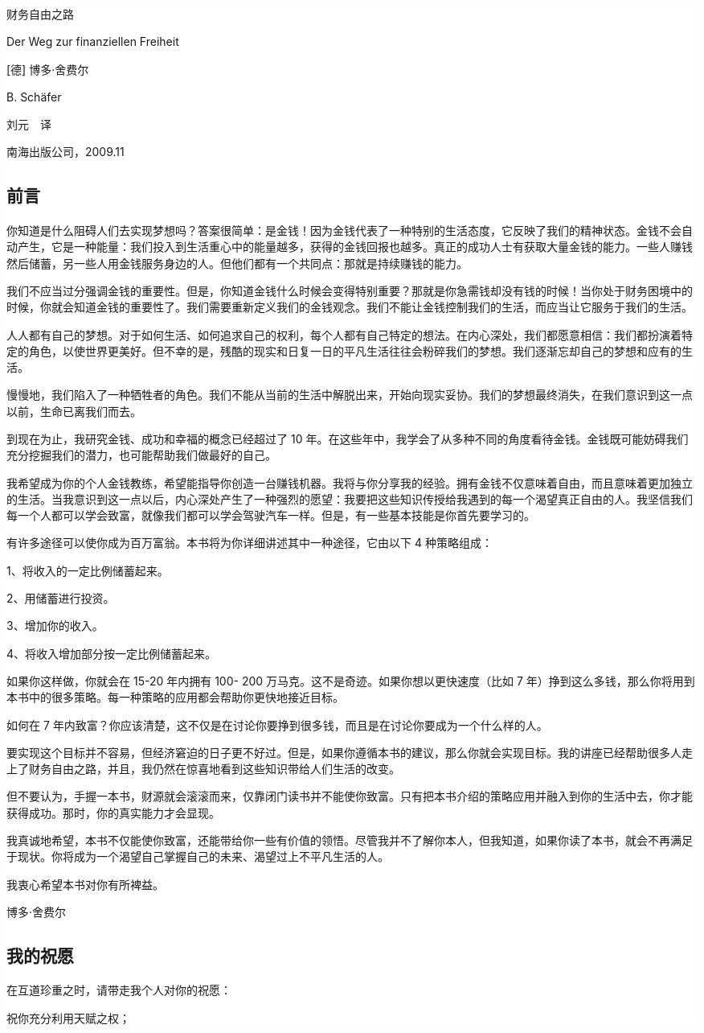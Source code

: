 财务自由之路

Der Weg zur finanziellen Freiheit

[德] 博多·舍费尔

B. Schäfer

刘元　译

南海出版公司，2009.11

## 前言

你知道是什么阻碍人们去实现梦想吗？答案很简单：是金钱！因为金钱代表了一种特别的生活态度，它反映了我们的精神状态。金钱不会自动产生，它是一种能量：我们投入到生活重心中的能量越多，获得的金钱回报也越多。真正的成功人士有获取大量金钱的能力。一些人赚钱然后储蓄，另一些人用金钱服务身边的人。但他们都有一个共同点：那就是持续赚钱的能力。

我们不应当过分强调金钱的重要性。但是，你知道金钱什么时候会变得特别重要？那就是你急需钱却没有钱的时候！当你处于财务困境中的时候，你就会知道金钱的重要性了。我们需要重新定义我们的金钱观念。我们不能让金钱控制我们的生活，而应当让它服务于我们的生活。

人人都有自己的梦想。对于如何生活、如何追求自己的权利，每个人都有自己特定的想法。在内心深处，我们都愿意相信：我们都扮演着特定的角色，以使世界更美好。但不幸的是，残酷的现实和日复一日的平凡生活往往会粉碎我们的梦想。我们逐渐忘却自己的梦想和应有的生活。

慢慢地，我们陷入了一种牺牲者的角色。我们不能从当前的生活中解脱出来，开始向现实妥协。我们的梦想最终消失，在我们意识到这一点以前，生命已离我们而去。

到现在为止，我研究金钱、成功和幸福的概念已经超过了 10 年。在这些年中，我学会了从多种不同的角度看待金钱。金钱既可能妨碍我们充分挖掘我们的潜力，也可能帮助我们做最好的自己。

我希望成为你的个人金钱教练，希望能指导你创造一台赚钱机器。我将与你分享我的经验。拥有金钱不仅意味着自由，而且意味着更加独立的生活。当我意识到这一点以后，内心深处产生了一种强烈的愿望：我要把这些知识传授给我遇到的每一个渴望真正自由的人。我坚信我们每一个人都可以学会致富，就像我们都可以学会驾驶汽车一样。但是，有一些基本技能是你首先要学习的。

有许多途径可以使你成为百万富翁。本书将为你详细讲述其中一种途径，它由以下 4 种策略组成：

1、将收入的一定比例储蓄起来。

2、用储蓄进行投资。

3、增加你的收入。

4、将收入增加部分按一定比例储蓄起来。

如果你这样做，你就会在 15-20 年内拥有 100- 200 万马克。这不是奇迹。如果你想以更快速度（比如 7 年）挣到这么多钱，那么你将用到本书中的很多策略。每一种策略的应用都会帮助你更快地接近目标。

如何在 7 年内致富？你应该清楚，这不仅是在讨论你要挣到很多钱，而且是在讨论你要成为一个什么样的人。

要实现这个目标并不容易，但经济窘迫的日子更不好过。但是，如果你遵循本书的建议，那么你就会实现目标。我的讲座已经帮助很多人走上了财务自由之路，并且，我仍然在惊喜地看到这些知识带给人们生活的改变。

但不要认为，手握一本书，财源就会滚滚而来，仅靠闭门读书并不能使你致富。只有把本书介绍的策略应用并融入到你的生活中去，你才能获得成功。那时，你的真实能力才会显现。

我真诚地希望，本书不仅能使你致富，还能带给你一些有价值的领悟。尽管我并不了解你本人，但我知道，如果你读了本书，就会不再满足于现状。你将成为一个渴望自己掌握自己的未来、渴望过上不平凡生活的人。

我衷心希望本书对你有所裨益。

博多·舍费尔

## 我的祝愿

在互道珍重之时，请带走我个人对你的祝愿：

祝你充分利用天赋之权；
